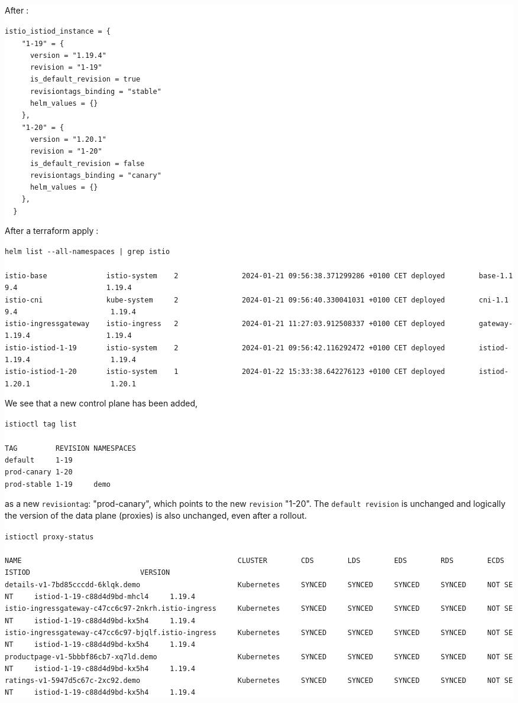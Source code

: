 After : 
```
istio_istiod_instance = {
    "1-19" = {
      version = "1.19.4"
      revision = "1-19"
      is_default_revision = true
      revisiontags_binding = "stable"
      helm_values = {}
    },
    "1-20" = {
      version = "1.20.1"
      revision = "1-20"
      is_default_revision = false
      revisiontags_binding = "canary"
      helm_values = {}
    },
  }
```

After a terraform apply :

```
helm list --all-namespaces | grep istio

istio-base              istio-system    2               2024-01-21 09:56:38.371299286 +0100 CET deployed        base-1.19.4                     1.19.4     
istio-cni               kube-system     2               2024-01-21 09:56:40.330041031 +0100 CET deployed        cni-1.19.4                      1.19.4     
istio-ingressgateway    istio-ingress   2               2024-01-21 11:27:03.912508337 +0100 CET deployed        gateway-1.19.4                  1.19.4     
istio-istiod-1-19       istio-system    2               2024-01-21 09:56:42.116292472 +0100 CET deployed        istiod-1.19.4                   1.19.4     
istio-istiod-1-20       istio-system    1               2024-01-22 15:33:38.642276123 +0100 CET deployed        istiod-1.20.1                   1.20.1
```

We see that a new control plane has been added,

```
istioctl tag list

TAG         REVISION NAMESPACES
default     1-19     
prod-canary 1-20     
prod-stable 1-19     demo
```

as a new `revisiontag`: "prod-canary", which points to the new `revision` "1-20". The `default revision` is unchanged and logically the version of the data plane (proxies) is also unchanged, even after a rollout.

```
istioctl proxy-status                 

NAME                                                   CLUSTER        CDS        LDS        EDS        RDS        ECDS         ISTIOD                          VERSION
details-v1-7bd85cccdd-6klqk.demo                       Kubernetes     SYNCED     SYNCED     SYNCED     SYNCED     NOT SENT     istiod-1-19-c88d4d9bd-mhcl4     1.19.4
istio-ingressgateway-c47cc6c97-2nkrh.istio-ingress     Kubernetes     SYNCED     SYNCED     SYNCED     SYNCED     NOT SENT     istiod-1-19-c88d4d9bd-kx5h4     1.19.4
istio-ingressgateway-c47cc6c97-bjqlf.istio-ingress     Kubernetes     SYNCED     SYNCED     SYNCED     SYNCED     NOT SENT     istiod-1-19-c88d4d9bd-kx5h4     1.19.4
productpage-v1-5bbbf86cb7-xq7ld.demo                   Kubernetes     SYNCED     SYNCED     SYNCED     SYNCED     NOT SENT     istiod-1-19-c88d4d9bd-kx5h4     1.19.4
ratings-v1-5947d5c67c-2xc92.demo                       Kubernetes     SYNCED     SYNCED     SYNCED     SYNCED     NOT SENT     istiod-1-19-c88d4d9bd-kx5h4     1.19.4
```